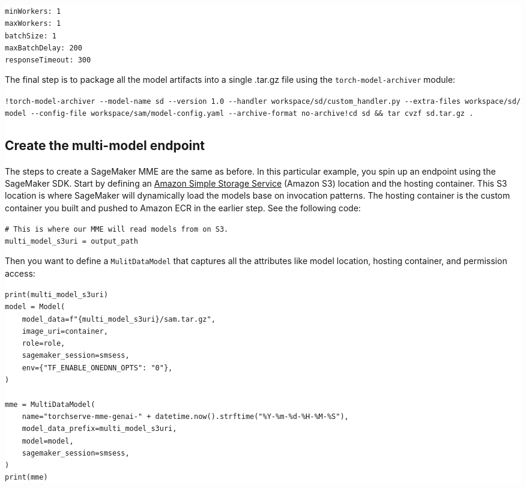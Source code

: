 ```
minWorkers: 1
maxWorkers: 1
batchSize: 1
maxBatchDelay: 200
responseTimeout: 300
```


The final step is to package all the model artifacts into a single .tar.gz file using the `torch-model-archiver` module:


```
!torch-model-archiver --model-name sd --version 1.0 --handler workspace/sd/custom_handler.py --extra-files workspace/sd/model --config-file workspace/sam/model-config.yaml --archive-format no-archive!cd sd && tar cvzf sd.tar.gz .
```



## Create the multi-model endpoint

The steps to create a SageMaker MME are the same as before. In this particular example, you spin up an endpoint using the SageMaker SDK. Start by defining an [Amazon Simple Storage Service](http://aws.amazon.com/s3) (Amazon S3) location and the hosting container. This S3 location is where SageMaker will dynamically load the models base on invocation patterns. The hosting container is the custom container you built and pushed to Amazon ECR in the earlier step. See the following code:


```
# This is where our MME will read models from on S3.
multi_model_s3uri = output_path
```


Then you want to define a `MulitDataModel` that captures all the attributes like model location, hosting container, and permission access:


```
print(multi_model_s3uri)
model = Model(
    model_data=f"{multi_model_s3uri}/sam.tar.gz",
    image_uri=container,
    role=role,
    sagemaker_session=smsess,
    env={"TF_ENABLE_ONEDNN_OPTS": "0"},
)

mme = MultiDataModel(
    name="torchserve-mme-genai-" + datetime.now().strftime("%Y-%m-%d-%H-%M-%S"),
    model_data_prefix=multi_model_s3uri,
    model=model,
    sagemaker_session=smsess,
)
print(mme)
```
